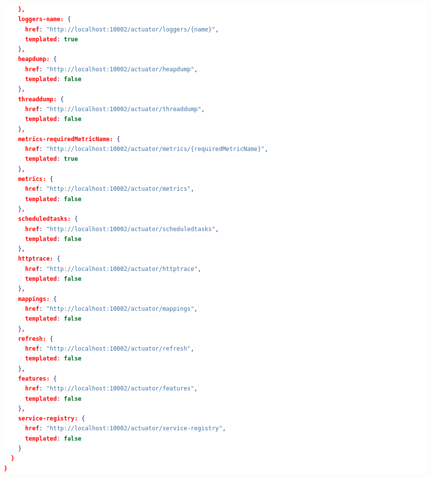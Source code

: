```json
    },
    loggers-name: {
      href: "http://localhost:10002/actuator/loggers/{name}",
      templated: true
    },
    heapdump: {
      href: "http://localhost:10002/actuator/heapdump",
      templated: false
    },
    threaddump: {
      href: "http://localhost:10002/actuator/threaddump",
      templated: false
    },
    metrics-requiredMetricName: {
      href: "http://localhost:10002/actuator/metrics/{requiredMetricName}",
      templated: true
    },
    metrics: {
      href: "http://localhost:10002/actuator/metrics",
      templated: false
    },
    scheduledtasks: {
      href: "http://localhost:10002/actuator/scheduledtasks",
      templated: false
    },
    httptrace: {
      href: "http://localhost:10002/actuator/httptrace",
      templated: false
    },
    mappings: {
      href: "http://localhost:10002/actuator/mappings",
      templated: false
    },
    refresh: {
      href: "http://localhost:10002/actuator/refresh",
      templated: false
    },
    features: {
      href: "http://localhost:10002/actuator/features",
      templated: false
    },
    service-registry: {
      href: "http://localhost:10002/actuator/service-registry",
      templated: false
    }
  }
}

```

